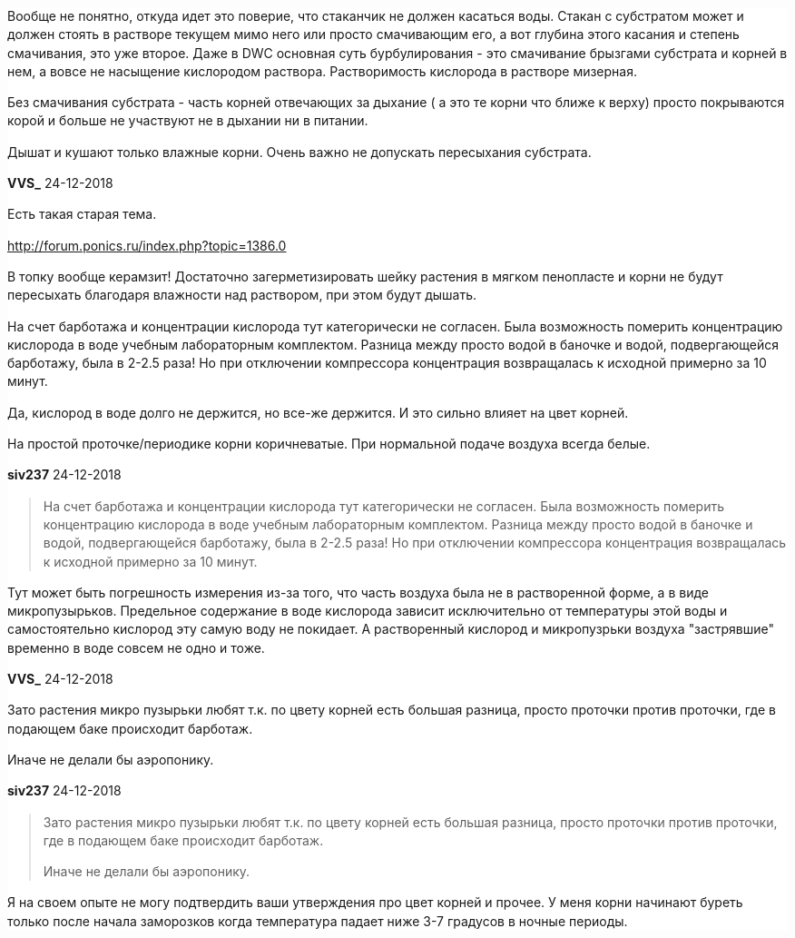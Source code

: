 Вообще не понятно, откуда идет это поверие, что стаканчик не должен касаться воды. Стакан с субстратом может и должен стоять в растворе текущем мимо него или просто смачивающим его, а вот глубина этого касания и степень смачивания, это уже второе. Даже в DWC основная суть бурбулирования - это смачивание брызгами субстрата и корней в нем, а вовсе не насыщение кислородом раствора. Растворимость кислорода в растворе мизерная.

Без смачивания субстрата - часть корней отвечающих за дыхание ( а это те корни что ближе к верху) просто покрываются корой и больше не участвуют не в дыхании ни в питании. 

Дышат и кушают только влажные корни. Очень важно не допускать пересыхания субстрата.


**VVS_** 24-12-2018

Есть такая старая тема.

http://forum.ponics.ru/index.php?topic=1386.0

В топку вообще керамзит! Достаточно загерметизировать шейку растения в мягком пенопласте и корни не будут пересыхать благодаря влажности над раствором, при этом будут дышать.

На счет барботажа и концентрации кислорода тут категорически не согласен. Была возможность померить концентрацию кислорода в воде учебным лабораторным комплектом. Разница между просто водой в баночке и водой, подвергающейся барботажу, была в 2-2.5 раза! Но при отключении компрессора концентрация возвращалась к исходной примерно за 10 минут.

Да, кислород в воде долго не держится, но все-же держится. И это сильно влияет на цвет корней.

На простой проточке/периодике корни коричневатые. При нормальной подаче воздуха всегда белые.


**siv237** 24-12-2018

> На счет барботажа и концентрации кислорода тут категорически не согласен. Была возможность померить концентрацию кислорода в воде учебным лабораторным комплектом. Разница между просто водой в баночке и водой, подвергающейся барботажу, была в 2-2.5 раза! Но при отключении компрессора концентрация возвращалась к исходной примерно за 10 минут.

Тут может быть погрешность измерения из-за того, что часть воздуха была не в растворенной форме, а в виде микропузырьков. Предельное содержание в воде кислорода зависит исключительно от температуры этой воды и самостоятельно кислород эту самую воду не покидает. А растворенный кислород и микропузрьки воздуха "застрявшие" временно в воде совсем не одно и тоже.


**VVS_** 24-12-2018

Зато растения микро пузырьки любят т.к. по цвету корней есть большая разница, просто проточки против проточки, где в подающем баке происходит барботаж.

Иначе не делали бы аэропонику.


**siv237** 24-12-2018

> Зато растения микро пузырьки любят т.к. по цвету корней есть большая разница, просто проточки против проточки, где в подающем баке происходит барботаж.
> 
> Иначе не делали бы аэропонику.

Я на своем опыте не могу подтвердить ваши утверждения про цвет корней и прочее. У меня корни начинают буреть только после начала заморозков когда температура падает ниже 3-7 градусов в ночные периоды.
